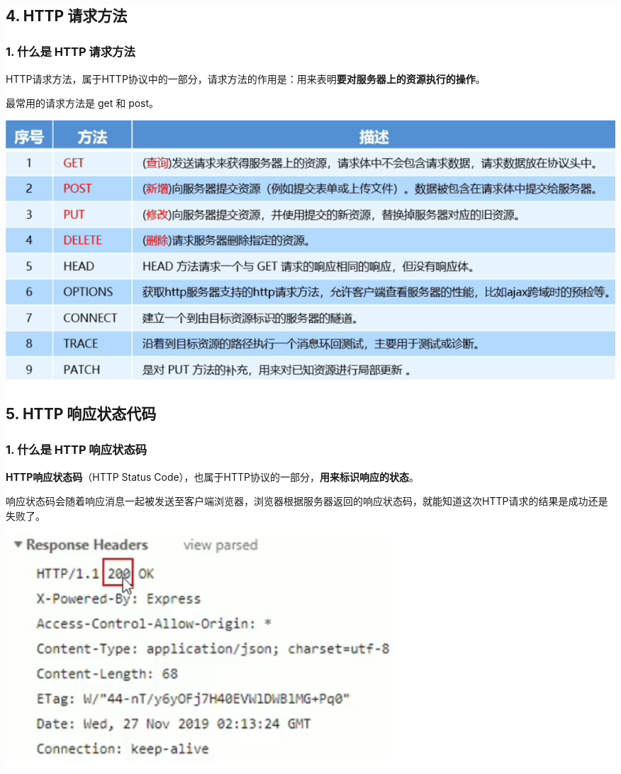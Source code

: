 ## 4. HTTP 请求方法

### 1. 什么是 HTTP 请求方法

HTTP请求方法，属于HTTP协议中的一部分，请求方法的作用是：用来表明**要对服务器上的资源执行的操作**。

最常用的请求方法是 get 和 post。

![](images/HTTP的请求方法.png)

## 5. HTTP 响应状态代码

### 1. 什么是 HTTP 响应状态码

**HTTP响应状态码**（HTTP Status Code），也属于HTTP协议的一部分，**用来标识响应的状态**。

响应状态码会随着响应消息一起被发送至客户端浏览器，浏览器根据服务器返回的响应状态码，就能知道这次HTTP请求的结果是成功还是失败了。

![](images/HTTP响应状态码.png)
